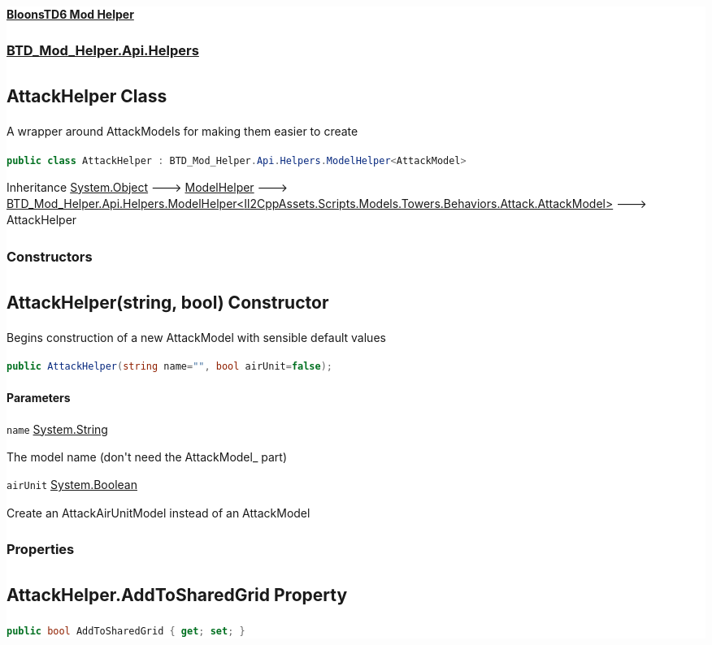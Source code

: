 #### [BloonsTD6 Mod Helper](README.md 'README')
### [BTD_Mod_Helper.Api.Helpers](README.md#BTD_Mod_Helper.Api.Helpers 'BTD_Mod_Helper.Api.Helpers')

## AttackHelper Class

A wrapper around AttackModels for making them easier to create

```csharp
public class AttackHelper : BTD_Mod_Helper.Api.Helpers.ModelHelper<AttackModel>
```

Inheritance [System.Object](https://docs.microsoft.com/en-us/dotnet/api/System.Object 'System.Object') &#129106; [ModelHelper](BTD_Mod_Helper.Api.Helpers.ModelHelper.md 'BTD_Mod_Helper.Api.Helpers.ModelHelper') &#129106; [BTD_Mod_Helper.Api.Helpers.ModelHelper&lt;](BTD_Mod_Helper.Api.Helpers.ModelHelper_T_.md 'BTD_Mod_Helper.Api.Helpers.ModelHelper<T>')[Il2CppAssets.Scripts.Models.Towers.Behaviors.Attack.AttackModel](https://docs.microsoft.com/en-us/dotnet/api/Il2CppAssets.Scripts.Models.Towers.Behaviors.Attack.AttackModel 'Il2CppAssets.Scripts.Models.Towers.Behaviors.Attack.AttackModel')[&gt;](BTD_Mod_Helper.Api.Helpers.ModelHelper_T_.md 'BTD_Mod_Helper.Api.Helpers.ModelHelper<T>') &#129106; AttackHelper
### Constructors

<a name='BTD_Mod_Helper.Api.Helpers.AttackHelper.AttackHelper(string,bool)'></a>

## AttackHelper(string, bool) Constructor

Begins construction of a new AttackModel with sensible default values

```csharp
public AttackHelper(string name="", bool airUnit=false);
```
#### Parameters

<a name='BTD_Mod_Helper.Api.Helpers.AttackHelper.AttackHelper(string,bool).name'></a>

`name` [System.String](https://docs.microsoft.com/en-us/dotnet/api/System.String 'System.String')

The model name (don't need the AttackModel_ part)

<a name='BTD_Mod_Helper.Api.Helpers.AttackHelper.AttackHelper(string,bool).airUnit'></a>

`airUnit` [System.Boolean](https://docs.microsoft.com/en-us/dotnet/api/System.Boolean 'System.Boolean')

Create an AttackAirUnitModel instead of an AttackModel
### Properties

<a name='BTD_Mod_Helper.Api.Helpers.AttackHelper.AddToSharedGrid'></a>

## AttackHelper.AddToSharedGrid Property

```csharp
public bool AddToSharedGrid { get; set; }
```
